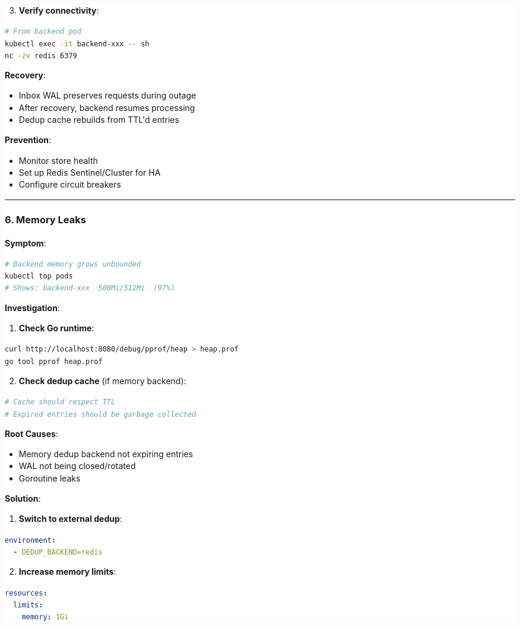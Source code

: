 3. **Verify connectivity**:
```bash
# From backend pod
kubectl exec -it backend-xxx -- sh
nc -zv redis 6379
```

**Recovery**:
- Inbox WAL preserves requests during outage
- After recovery, backend resumes processing
- Dedup cache rebuilds from TTL'd entries

**Prevention**:
- Monitor store health
- Set up Redis Sentinel/Cluster for HA
- Configure circuit breakers

---

### 6. Memory Leaks

**Symptom**:
```bash
# Backend memory grows unbounded
kubectl top pods
# Shows: backend-xxx  500Mi/512Mi  (97%)
```

**Investigation**:

1. **Check Go runtime**:
```bash
curl http://localhost:8080/debug/pprof/heap > heap.prof
go tool pprof heap.prof
```

2. **Check dedup cache** (if memory backend):
```bash
# Cache should respect TTL
# Expired entries should be garbage collected
```

**Root Causes**:
- Memory dedup backend not expiring entries
- WAL not being closed/rotated
- Goroutine leaks

**Solution**:

1. **Switch to external dedup**:
```yaml
environment:
  - DEDUP_BACKEND=redis
```

2. **Increase memory limits**:
```yaml
resources:
  limits:
    memory: 1Gi
```
